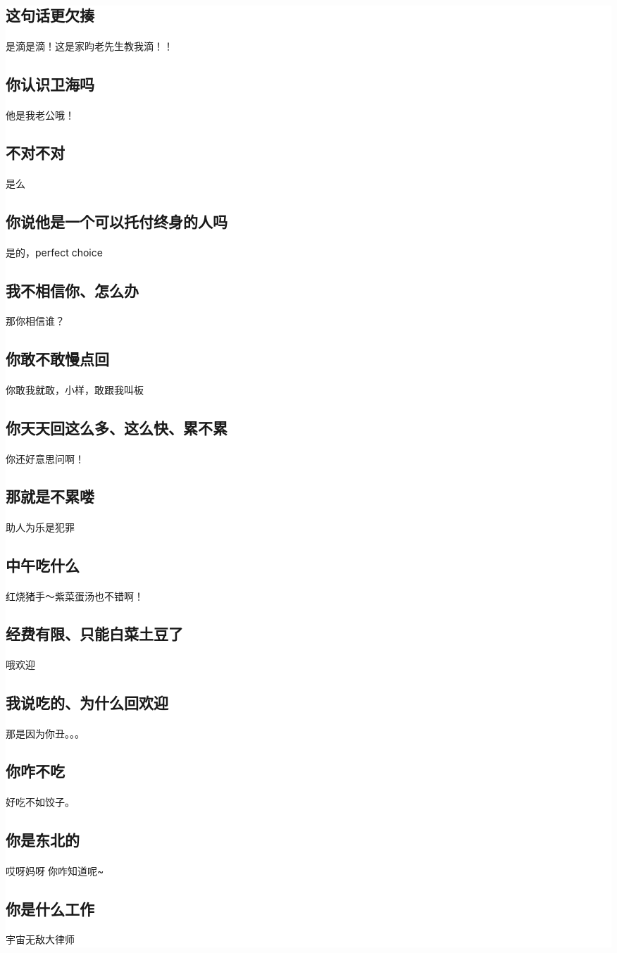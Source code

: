 ## 这句话更欠揍
是滴是滴！这是家昀老先生教我滴！！

## 你认识卫海吗
他是我老公哦！

## 不对不对
是么

## 你说他是一个可以托付终身的人吗
是的，perfect choice

## 我不相信你、怎么办
那你相信谁？

## 你敢不敢慢点回
你敢我就敢，小样，敢跟我叫板

## 你天天回这么多、这么快、累不累
你还好意思问啊！

## 那就是不累喽
助人为乐是犯罪

## 中午吃什么
红烧猪手～紫菜蛋汤也不错啊！

## 经费有限、只能白菜土豆了
哦欢迎

## 我说吃的、为什么回欢迎
那是因为你丑。。。

## 你咋不吃
好吃不如饺子。

## 你是东北的
哎呀妈呀 你咋知道呢~

## 你是什么工作
宇宙无敌大律师
